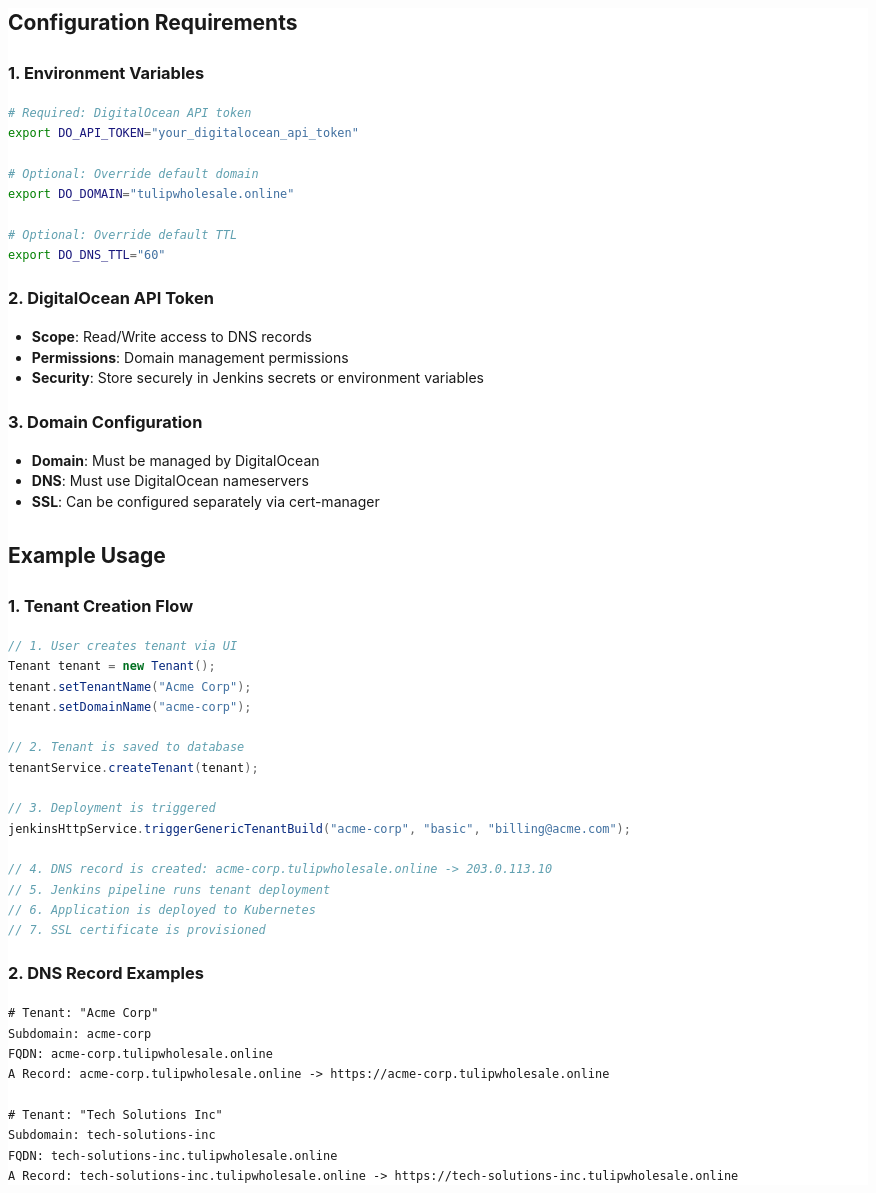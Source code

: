 ## Configuration Requirements

### 1. **Environment Variables**
```bash
# Required: DigitalOcean API token
export DO_API_TOKEN="your_digitalocean_api_token"

# Optional: Override default domain
export DO_DOMAIN="tulipwholesale.online"

# Optional: Override default TTL
export DO_DNS_TTL="60"
```

### 2. **DigitalOcean API Token**
- **Scope**: Read/Write access to DNS records
- **Permissions**: Domain management permissions
- **Security**: Store securely in Jenkins secrets or environment variables

### 3. **Domain Configuration**
- **Domain**: Must be managed by DigitalOcean
- **DNS**: Must use DigitalOcean nameservers
- **SSL**: Can be configured separately via cert-manager

## Example Usage

### 1. **Tenant Creation Flow**
```java
// 1. User creates tenant via UI
Tenant tenant = new Tenant();
tenant.setTenantName("Acme Corp");
tenant.setDomainName("acme-corp");

// 2. Tenant is saved to database
tenantService.createTenant(tenant);

// 3. Deployment is triggered
jenkinsHttpService.triggerGenericTenantBuild("acme-corp", "basic", "billing@acme.com");

// 4. DNS record is created: acme-corp.tulipwholesale.online -> 203.0.113.10
// 5. Jenkins pipeline runs tenant deployment
// 6. Application is deployed to Kubernetes
// 7. SSL certificate is provisioned
```

### 2. **DNS Record Examples**
```
# Tenant: "Acme Corp"
Subdomain: acme-corp
FQDN: acme-corp.tulipwholesale.online
A Record: acme-corp.tulipwholesale.online -> https://acme-corp.tulipwholesale.online

# Tenant: "Tech Solutions Inc"
Subdomain: tech-solutions-inc
FQDN: tech-solutions-inc.tulipwholesale.online
A Record: tech-solutions-inc.tulipwholesale.online -> https://tech-solutions-inc.tulipwholesale.online
```

